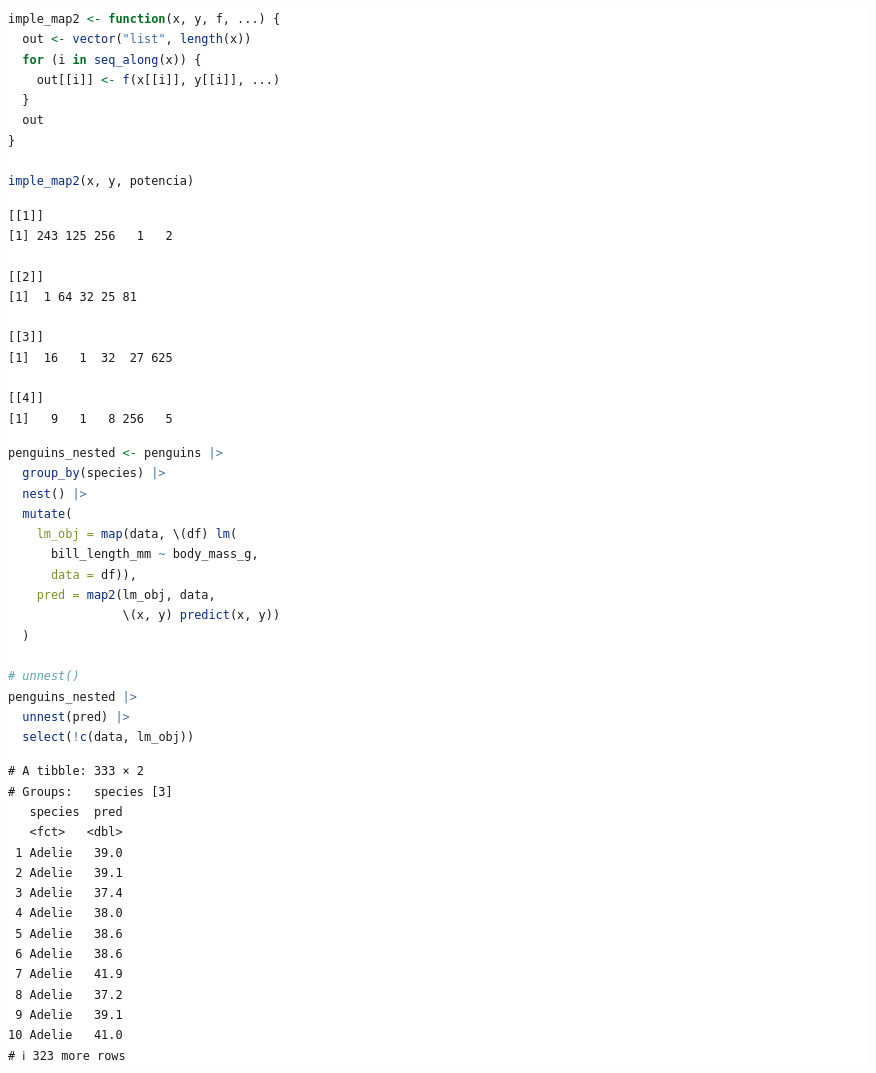 ``` r
imple_map2 <- function(x, y, f, ...) {
  out <- vector("list", length(x))
  for (i in seq_along(x)) {
    out[[i]] <- f(x[[i]], y[[i]], ...)
  }
  out
}

imple_map2(x, y, potencia)
```

    [[1]]
    [1] 243 125 256   1   2

    [[2]]
    [1]  1 64 32 25 81

    [[3]]
    [1]  16   1  32  27 625

    [[4]]
    [1]   9   1   8 256   5

``` r
penguins_nested <- penguins |>
  group_by(species) |>
  nest() |> 
  mutate(
    lm_obj = map(data, \(df) lm(
      bill_length_mm ~ body_mass_g,
      data = df)),
    pred = map2(lm_obj, data,
                \(x, y) predict(x, y))
  )

# unnest()
penguins_nested |> 
  unnest(pred) |> 
  select(!c(data, lm_obj))
```

    # A tibble: 333 × 2
    # Groups:   species [3]
       species  pred
       <fct>   <dbl>
     1 Adelie   39.0
     2 Adelie   39.1
     3 Adelie   37.4
     4 Adelie   38.0
     5 Adelie   38.6
     6 Adelie   38.6
     7 Adelie   41.9
     8 Adelie   37.2
     9 Adelie   39.1
    10 Adelie   41.0
    # ℹ 323 more rows
